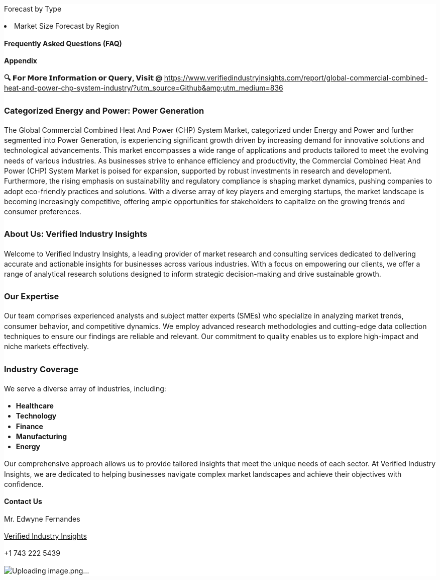 Forecast by Type</li><li>Market Size Forecast by Region</li></ul><p><strong>Frequently Asked Questions (FAQ)</strong></p><p><strong>Appendix<br /></strong></p><p><strong>🔍 𝗙𝗼𝗿 𝗠𝗼𝗿𝗲 𝗜𝗻𝗳𝗼𝗿𝗺𝗮𝘁𝗶𝗼𝗻 𝗼𝗿 𝗤𝘂𝗲𝗿𝘆, 𝗩𝗶𝘀𝗶𝘁 @ </strong><a href="https://www.verifiedindustryinsights.com/report/global-commercial-combined-heat-and-power-chp-system-industry/?utm_source=Github&amp;utm_medium=836">https://www.verifiedindustryinsights.com/report/global-commercial-combined-heat-and-power-chp-system-industry/?utm_source=Github&amp;utm_medium=836</a>&nbsp;</p><h3>Categorized Energy and Power: Power Generation </h3><p>The Global Commercial Combined Heat And Power (CHP) System Market, categorized under Energy and Power and further segmented into Power Generation, is experiencing significant growth driven by increasing demand for innovative solutions and technological advancements. This market encompasses a wide range of applications and products tailored to meet the evolving needs of various industries. As businesses strive to enhance efficiency and productivity, the Commercial Combined Heat And Power (CHP) System Market is poised for expansion, supported by robust investments in research and development. Furthermore, the rising emphasis on sustainability and regulatory compliance is shaping market dynamics, pushing companies to adopt eco-friendly practices and solutions. With a diverse array of key players and emerging startups, the market landscape is becoming increasingly competitive, offering ample opportunities for stakeholders to capitalize on the growing trends and consumer preferences.</p><h3>About Us: Verified Industry Insights</h3><p>Welcome to Verified Industry Insights, a leading provider of market research and consulting services dedicated to delivering accurate and actionable insights for businesses across various industries. With a focus on empowering our clients, we offer a range of analytical research solutions designed to inform strategic decision-making and drive sustainable growth.</p><h3>Our Expertise</h3><p>Our team comprises experienced analysts and subject matter experts (SMEs) who specialize in analyzing market trends, consumer behavior, and competitive dynamics. We employ advanced research methodologies and cutting-edge data collection techniques to ensure our findings are reliable and relevant. Our commitment to quality enables us to explore high-impact and niche markets effectively.</p><h3>Industry Coverage</h3><p>We serve a diverse array of industries, including:</p><ul><li><strong>Healthcare</strong></li><li><strong>Technology</strong></li><li><strong>Finance</strong></li><li><strong>Manufacturing</strong></li><li><strong>Energy</strong></li></ul><p>Our comprehensive approach allows us to provide tailored insights that meet the unique needs of each sector. At Verified Industry Insights, we are dedicated to helping businesses navigate complex market landscapes and achieve their objectives with confidence.</p><p><strong>Contact Us</strong></p><p>Mr. Edwyne Fernandes</p><p><a href="https://www.verifiedindustryinsights.com/">Verified Industry Insights</a></p><p>+1 743 222 5439</p>
![Uploading image.png…]()

